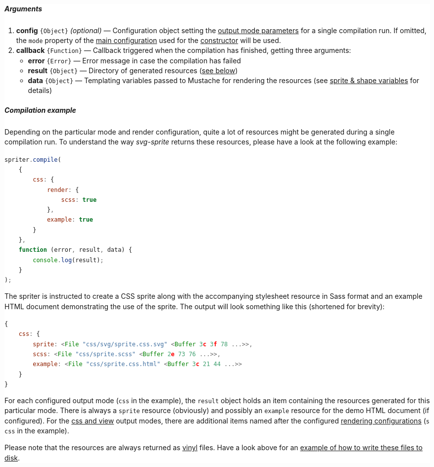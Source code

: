 ##### Arguments

1. **config** `{Object}` *(optional)* — Configuration object setting the [output mode parameters](configuration.md#output-modes) for a single compilation run. If omitted, the `mode` property of the [main configuration](configuration.md) used for the [constructor](#svgspriter-config-) will be used.
2. **callback** `{Function}` — Callback triggered when the compilation has finished, getting three arguments:
    * **error** `{Error}` — Error message in case the compilation has failed
    * **result** `{Object}` — Directory of generated resources ([see below](#compilation-example))
    * **data** `{Object}` — Templating variables passed to Mustache for rendering the resources (see [sprite & shape variables](templating.md#sprite--shape-variables) for details)

##### Compilation example

Depending on the particular mode and render configuration, quite a lot of resources might be generated during a single compilation run. To understand the way *svg-sprite* returns these resources, please have a look at the following example: 

```javascript
spriter.compile(
    {
        css: {
            render: {
                scss: true
            },
            example: true
        }
    },
    function (error, result, data) {
        console.log(result);
    }
);
```

The spriter is instructed to create a CSS sprite along with the accompanying stylesheet resource in Sass format and an example HTML document demonstrating the use of the sprite. The output will look something like this (shortened for brevity):

```javascript
{
    css: {
        sprite: <File "css/svg/sprite.css.svg" <Buffer 3c 3f 78 ...>>,
        scss: <File "css/sprite.scss" <Buffer 2e 73 76 ...>>,
        example: <File "css/sprite.css.html" <Buffer 3c 21 44 ...>>
    }
}
```

For each configured output mode (`css` in the example), the `result` object holds an item containing the resources generated for this particular mode. There is always a `sprite` resource (obviously) and possibly an `example` resource for the demo HTML document (if configured). For the [css and view](configuration.md#css--view-mode) output modes, there are additional items named after the configured [rendering configurations](configuration.md#rendering-configurations) (`scss` in the example).

Please note that the resources are always returned as [vinyl](https://github.com/wearefractal/vinyl) files. Have a look above for an [example of how to write these files to disk](#example-using-glob-and-vinyl).  
